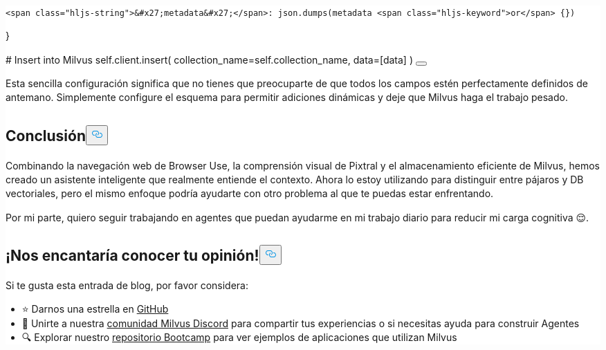     <span class="hljs-string">&#x27;metadata&#x27;</span>: json.dumps(metadata <span class="hljs-keyword">or</span> {})
}

<span class="hljs-comment"># Insert into Milvus</span>
<span class="hljs-variable language_">self</span>.client.insert(
    collection_name=<span class="hljs-variable language_">self</span>.collection_name,
    data=[data]
)
<button class="copy-code-btn"></button></code></pre>
<p>Esta sencilla configuración significa que no tienes que preocuparte de que todos los campos estén perfectamente definidos de antemano. Simplemente configure el esquema para permitir adiciones dinámicas y deje que Milvus haga el trabajo pesado.</p>
<h2 id="Conclusion" class="common-anchor-header">Conclusión<button data-href="#Conclusion" class="anchor-icon" translate="no">
      <svg translate="no"
        aria-hidden="true"
        focusable="false"
        height="20"
        version="1.1"
        viewBox="0 0 16 16"
        width="16"
      >
        <path
          fill="#0092E4"
          fill-rule="evenodd"
          d="M4 9h1v1H4c-1.5 0-3-1.69-3-3.5S2.55 3 4 3h4c1.45 0 3 1.69 3 3.5 0 1.41-.91 2.72-2 3.25V8.59c.58-.45 1-1.27 1-2.09C10 5.22 8.98 4 8 4H4c-.98 0-2 1.22-2 2.5S3 9 4 9zm9-3h-1v1h1c1 0 2 1.22 2 2.5S13.98 12 13 12H9c-.98 0-2-1.22-2-2.5 0-.83.42-1.64 1-2.09V6.25c-1.09.53-2 1.84-2 3.25C6 11.31 7.55 13 9 13h4c1.45 0 3-1.69 3-3.5S14.5 6 13 6z"
        ></path>
      </svg>
    </button></h2><p>Combinando la navegación web de Browser Use, la comprensión visual de Pixtral y el almacenamiento eficiente de Milvus, hemos creado un asistente inteligente que realmente entiende el contexto. Ahora lo estoy utilizando para distinguir entre pájaros y DB vectoriales, pero el mismo enfoque podría ayudarte con otro problema al que te puedas estar enfrentando.</p>
<p>Por mi parte, quiero seguir trabajando en agentes que puedan ayudarme en mi trabajo diario para reducir mi carga cognitiva 😌.</p>
<h2 id="Wed-Love-to-Hear-What-You-Think" class="common-anchor-header">¡Nos encantaría conocer tu opinión!<button data-href="#Wed-Love-to-Hear-What-You-Think" class="anchor-icon" translate="no">
      <svg translate="no"
        aria-hidden="true"
        focusable="false"
        height="20"
        version="1.1"
        viewBox="0 0 16 16"
        width="16"
      >
        <path
          fill="#0092E4"
          fill-rule="evenodd"
          d="M4 9h1v1H4c-1.5 0-3-1.69-3-3.5S2.55 3 4 3h4c1.45 0 3 1.69 3 3.5 0 1.41-.91 2.72-2 3.25V8.59c.58-.45 1-1.27 1-2.09C10 5.22 8.98 4 8 4H4c-.98 0-2 1.22-2 2.5S3 9 4 9zm9-3h-1v1h1c1 0 2 1.22 2 2.5S13.98 12 13 12H9c-.98 0-2-1.22-2-2.5 0-.83.42-1.64 1-2.09V6.25c-1.09.53-2 1.84-2 3.25C6 11.31 7.55 13 9 13h4c1.45 0 3-1.69 3-3.5S14.5 6 13 6z"
        ></path>
      </svg>
    </button></h2><p>Si te gusta esta entrada de blog, por favor considera:</p>
<ul>
<li>⭐ Darnos una estrella en <a href="https://github.com/milvus-io/milvus">GitHub</a></li>
<li>💬 Unirte a nuestra <a href="https://discord.gg/FG6hMJStWu">comunidad Milvus Discord</a> para compartir tus experiencias o si necesitas ayuda para construir Agentes</li>
<li>🔍 Explorar nuestro <a href="https://github.com/milvus-io/bootcamp">repositorio Bootcamp</a> para ver ejemplos de aplicaciones que utilizan Milvus</li>